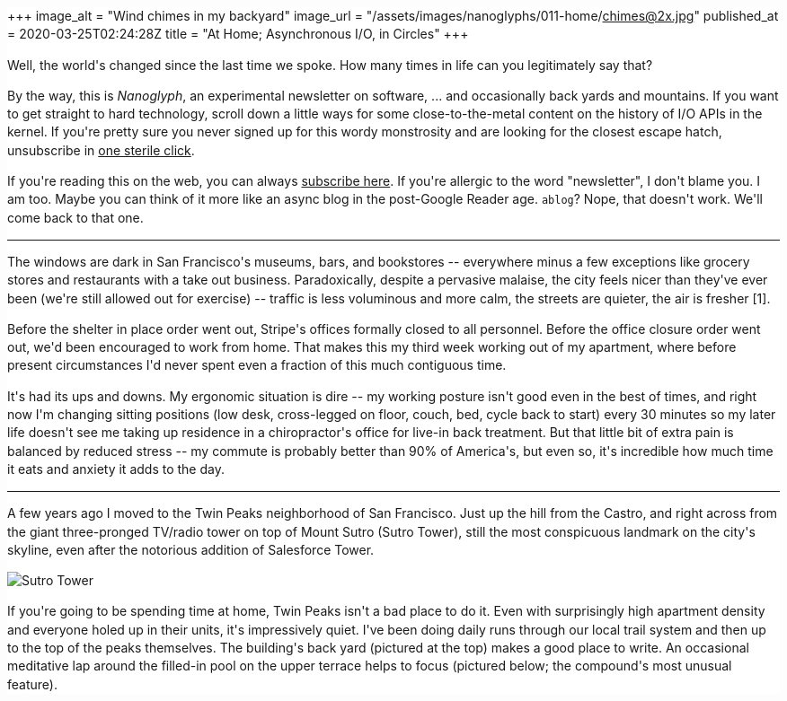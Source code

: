 +++
image_alt = "Wind chimes in my backyard"
image_url = "/assets/images/nanoglyphs/011-home/chimes@2x.jpg"
published_at = 2020-03-25T02:24:28Z
title = "At Home; Asynchronous I/O, in Circles"
+++

Well, the world's changed since the last time we spoke. How many times in life can you legitimately say that?

By the way, this is _Nanoglyph_, an experimental newsletter on software, ... and occasionally back yards and mountains. If you want to get straight to hard technology, scroll down a little ways for some close-to-the-metal content on the history of I/O APIs in the kernel. If you're pretty sure you never signed up for this wordy monstrosity and are looking for the closest escape hatch, unsubscribe in [one sterile click](%unsubscribe_url%).

If you're reading this on the web, you can always [subscribe here](https://nanoglyph-signup.brandur.org/). If you're allergic to the word "newsletter", I don't blame you. I am too. Maybe you can think of it more like an async blog in the post-Google Reader age. `ablog`? Nope, that doesn't work. We'll come back to that one.

---

The windows are dark in San Francisco's museums, bars, and bookstores -- everywhere minus a few exceptions like grocery stores and restaurants with a take out business. Paradoxically, despite a pervasive malaise, the city feels nicer than they've ever been (we're still allowed out for exercise) -- traffic is less voluminous and more calm, the streets are quieter, the air is fresher [1].

Before the shelter in place order went out, Stripe's offices formally closed to all personnel. Before the office closure order went out, we'd been encouraged to work from home. That makes this my third week working out of my apartment, where before present circumstances I'd never spent even a fraction of this much contiguous time.

It's had its ups and downs. My ergonomic situation is dire -- my working posture isn't good even in the best of times, and right now I'm changing sitting positions (low desk, cross-legged on floor, couch, bed, cycle back to start) every 30 minutes so my later life doesn't see me taking up residence in a chiropractor's office for live-in back treatment. But that little bit of extra pain is balanced by reduced stress -- my commute is probably better than 90% of America's, but even so, it's incredible how much time it eats and anxiety it adds to the day.

---

A few years ago I moved to the Twin Peaks neighborhood of San Francisco. Just up the hill from the Castro, and right across from the giant three-pronged TV/radio tower on top of Mount Sutro (Sutro Tower), still the most conspicuous landmark on the city's skyline, even after the notorious addition of Salesforce Tower.

![Sutro Tower](/assets/images/nanoglyphs/011-home/sutro-tower@2x.jpg)

If you're going to be spending time at home, Twin Peaks isn't a bad place to do it. Even with surprisingly high apartment density and everyone holed up in their units, it's impressively quiet. I've been doing daily runs through our local trail system and then up to the top of the peaks themselves. The building's back yard (pictured at the top) makes a good place to write. An occasional meditative lap around the filled-in pool on the upper terrace helps to focus (pictured below; the compound's most unusual feature).
